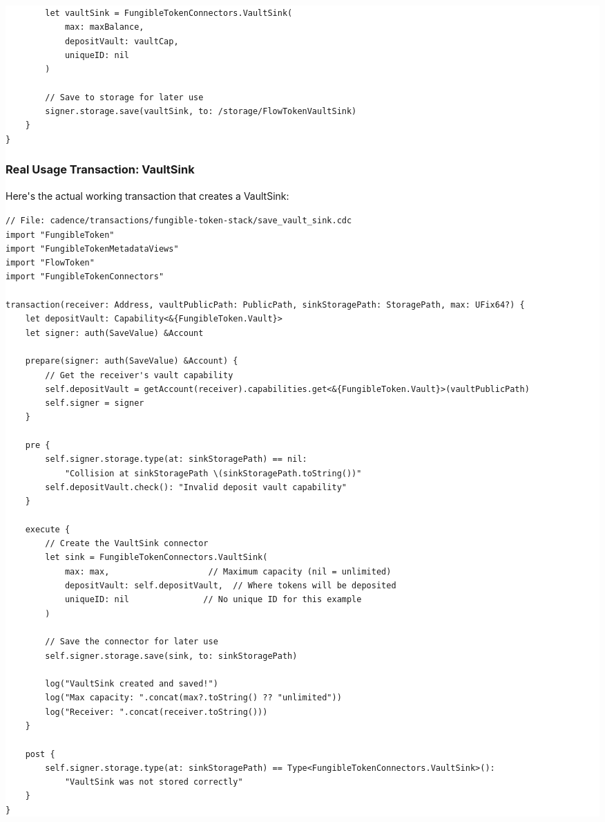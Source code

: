 ```cadence
        let vaultSink = FungibleTokenConnectors.VaultSink(
            max: maxBalance,
            depositVault: vaultCap,
            uniqueID: nil
        )
        
        // Save to storage for later use
        signer.storage.save(vaultSink, to: /storage/FlowTokenVaultSink)
    }
}
```

### Real Usage Transaction: VaultSink

Here's the actual working transaction that creates a VaultSink:

```cadence
// File: cadence/transactions/fungible-token-stack/save_vault_sink.cdc
import "FungibleToken"
import "FungibleTokenMetadataViews"
import "FlowToken"
import "FungibleTokenConnectors"

transaction(receiver: Address, vaultPublicPath: PublicPath, sinkStoragePath: StoragePath, max: UFix64?) {
    let depositVault: Capability<&{FungibleToken.Vault}>
    let signer: auth(SaveValue) &Account

    prepare(signer: auth(SaveValue) &Account) {
        // Get the receiver's vault capability
        self.depositVault = getAccount(receiver).capabilities.get<&{FungibleToken.Vault}>(vaultPublicPath)
        self.signer = signer
    }

    pre {
        self.signer.storage.type(at: sinkStoragePath) == nil:
            "Collision at sinkStoragePath \(sinkStoragePath.toString())"
        self.depositVault.check(): "Invalid deposit vault capability"
    }

    execute {
        // Create the VaultSink connector
        let sink = FungibleTokenConnectors.VaultSink(
            max: max,                    // Maximum capacity (nil = unlimited)
            depositVault: self.depositVault,  // Where tokens will be deposited
            uniqueID: nil               // No unique ID for this example
        )
        
        // Save the connector for later use
        self.signer.storage.save(sink, to: sinkStoragePath)
        
        log("VaultSink created and saved!")
        log("Max capacity: ".concat(max?.toString() ?? "unlimited"))
        log("Receiver: ".concat(receiver.toString()))
    }

    post {
        self.signer.storage.type(at: sinkStoragePath) == Type<FungibleTokenConnectors.VaultSink>():
            "VaultSink was not stored correctly"
    }
}
```
